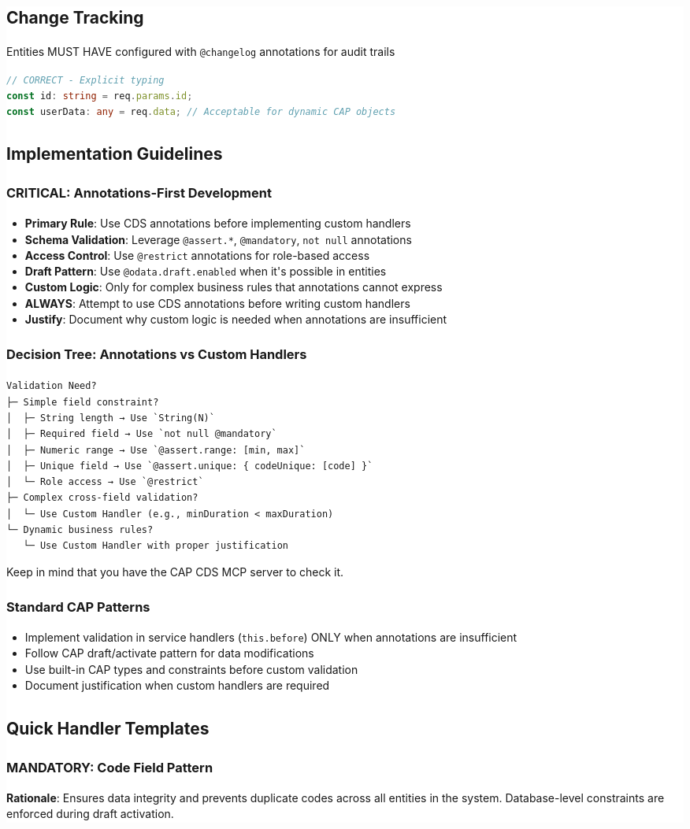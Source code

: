 ## Change Tracking

Entities MUST HAVE configured with `@changelog` annotations for audit trails

```typescript
// CORRECT - Explicit typing
const id: string = req.params.id;
const userData: any = req.data; // Acceptable for dynamic CAP objects
```
## Implementation Guidelines
### **CRITICAL**: Annotations-First Development

- **Primary Rule**: Use CDS annotations before implementing custom handlers
- **Schema Validation**: Leverage `@assert.*`, `@mandatory`, `not null` annotations
- **Access Control**: Use `@restrict` annotations for role-based access
- **Draft Pattern**: Use `@odata.draft.enabled` when it's possible in entities
- **Custom Logic**: Only for complex business rules that annotations cannot express
- **ALWAYS**: Attempt to use CDS annotations before writing custom handlers
- **Justify**: Document why custom logic is needed when annotations are insufficient

### Decision Tree: Annotations vs Custom Handlers
```
Validation Need?
├─ Simple field constraint? 
│  ├─ String length → Use `String(N)`
│  ├─ Required field → Use `not null @mandatory`
│  ├─ Numeric range → Use `@assert.range: [min, max]`
│  ├─ Unique field → Use `@assert.unique: { codeUnique: [code] }`
│  └─ Role access → Use `@restrict`
├─ Complex cross-field validation?
│  └─ Use Custom Handler (e.g., minDuration < maxDuration)
└─ Dynamic business rules?
   └─ Use Custom Handler with proper justification
```
Keep in mind that you have the CAP CDS MCP server to check it.
### Standard CAP Patterns

- Implement validation in service handlers (`this.before`) ONLY when annotations are insufficient
- Follow CAP draft/activate pattern for data modifications
- Use built-in CAP types and constraints before custom validation
- Document justification when custom handlers are required

## Quick Handler Templates

### **MANDATORY**: Code Field Pattern


**Rationale**: Ensures data integrity and prevents duplicate codes across all entities in the system. Database-level constraints are enforced during draft activation.
